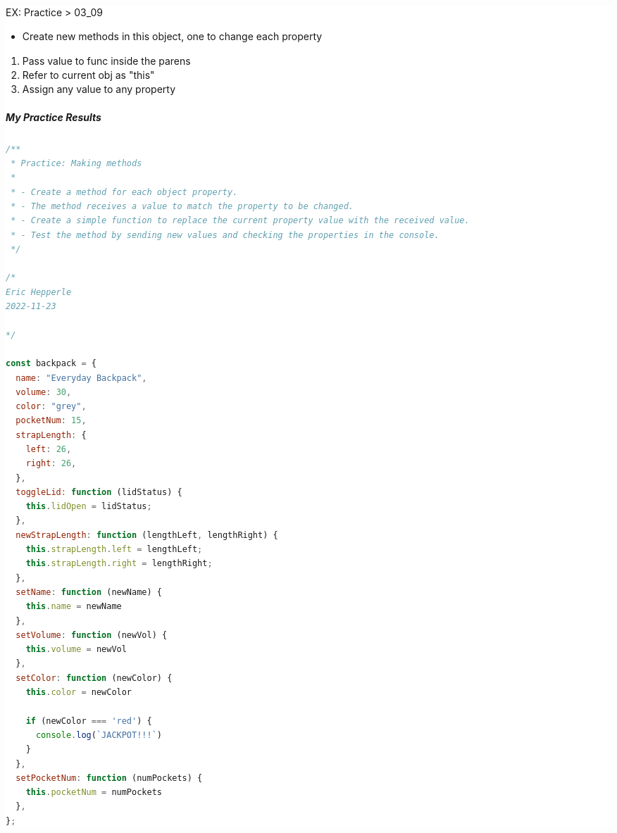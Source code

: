 EX: Practice > 03_09

- Create new methods in this object, one to change each property

1. Pass value to func inside the parens
2. Refer to current obj as "this"
3. Assign any value to any property

##### My Practice Results

```js
/**
 * Practice: Making methods
 *
 * - Create a method for each object property.
 * - The method receives a value to match the property to be changed.
 * - Create a simple function to replace the current property value with the received value.
 * - Test the method by sending new values and checking the properties in the console.
 */

/*
Eric Hepperle
2022-11-23

*/

const backpack = {
  name: "Everyday Backpack",
  volume: 30,
  color: "grey",
  pocketNum: 15,
  strapLength: {
    left: 26,
    right: 26,
  },
  toggleLid: function (lidStatus) {
    this.lidOpen = lidStatus;
  },
  newStrapLength: function (lengthLeft, lengthRight) {
    this.strapLength.left = lengthLeft;
    this.strapLength.right = lengthRight;
  },
  setName: function (newName) {
    this.name = newName
  },
  setVolume: function (newVol) {
    this.volume = newVol
  },
  setColor: function (newColor) {
    this.color = newColor

    if (newColor === 'red') {
      console.log(`JACKPOT!!!`)
    }
  },
  setPocketNum: function (numPockets) {
    this.pocketNum = numPockets
  },
};
```

